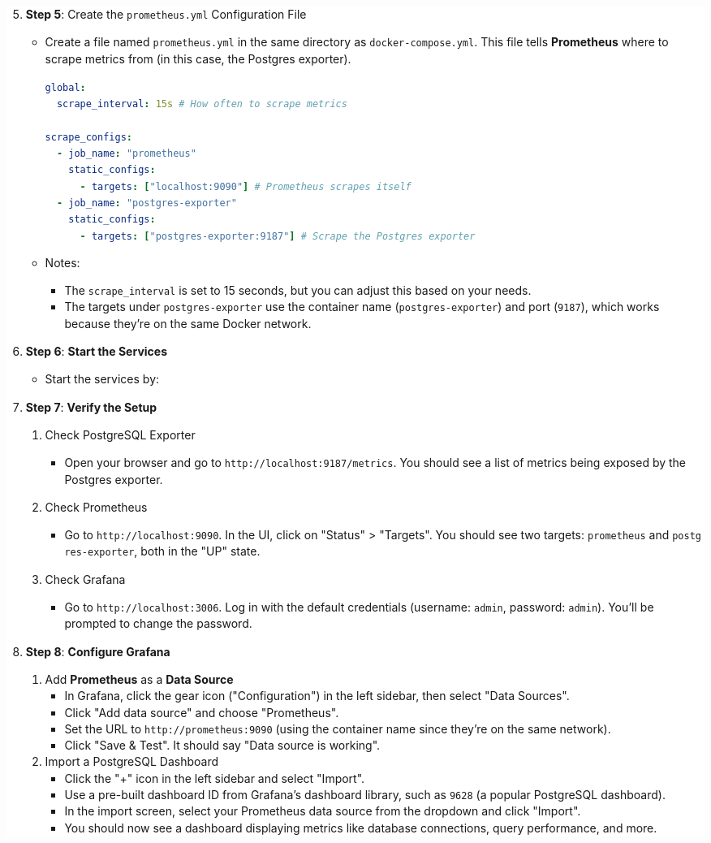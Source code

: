   5. **Step 5**: Create the `prometheus.yml` Configuration File

     - Create a file named `prometheus.yml` in the same directory as `docker-compose.yml`. This file tells **Prometheus** where to scrape metrics from (in this case, the Postgres exporter).

       ```yml
       global:
         scrape_interval: 15s # How often to scrape metrics

       scrape_configs:
         - job_name: "prometheus"
           static_configs:
             - targets: ["localhost:9090"] # Prometheus scrapes itself
         - job_name: "postgres-exporter"
           static_configs:
             - targets: ["postgres-exporter:9187"] # Scrape the Postgres exporter
       ```

     - Notes:
       - The `scrape_interval` is set to 15 seconds, but you can adjust this based on your needs.
       - The targets under `postgres-exporter` use the container name (`postgres-exporter`) and port (`9187`), which works because they’re on the same Docker network.

  6. **Step 6**: **Start the Services**

     - Start the services by:

  7. **Step 7**: **Verify the Setup**

     1. Check PostgreSQL Exporter

        - Open your browser and go to `http://localhost:9187/metrics`. You should see a list of metrics being exposed by the Postgres exporter.

     2. Check Prometheus

        - Go to `http://localhost:9090`. In the UI, click on "Status" > "Targets". You should see two targets: `prometheus` and `postgres-exporter`, both in the "UP" state.

     3. Check Grafana
        - Go to `http://localhost:3006`. Log in with the default credentials (username: `admin`, password: `admin`). You’ll be prompted to change the password.

  8. **Step 8**: **Configure Grafana**

     1. Add **Prometheus** as a **Data Source**
        - In Grafana, click the gear icon ("Configuration") in the left sidebar, then select "Data Sources".
        - Click "Add data source" and choose "Prometheus".
        - Set the URL to `http://prometheus:9090` (using the container name since they’re on the same network).
        - Click "Save & Test". It should say "Data source is working".
     2. Import a PostgreSQL Dashboard
        - Click the "+" icon in the left sidebar and select "Import".
        - Use a pre-built dashboard ID from Grafana’s dashboard library, such as `9628` (a popular PostgreSQL dashboard).
        - In the import screen, select your Prometheus data source from the dropdown and click "Import".
        - You should now see a dashboard displaying metrics like database connections, query performance, and more.
